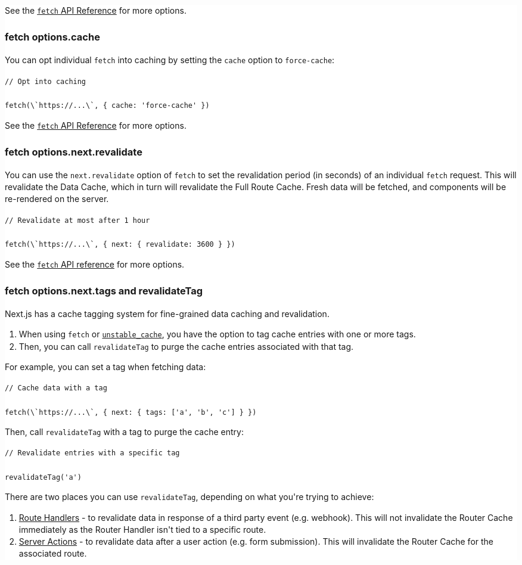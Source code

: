 See the [`fetch` API Reference](https://nextjs.org/docs/app/api-reference/functions/fetch) for more options.

### fetch options.cache

You can opt individual `fetch` into caching by setting the `cache` option to `force-cache`:

```
// Opt into caching

fetch(\`https://...\`, { cache: 'force-cache' })
```

See the [`fetch` API Reference](https://nextjs.org/docs/app/api-reference/functions/fetch) for more options.

### fetch options.next.revalidate

You can use the `next.revalidate` option of `fetch` to set the revalidation period (in seconds) of an individual `fetch` request. This will revalidate the Data Cache, which in turn will revalidate the Full Route Cache. Fresh data will be fetched, and components will be re-rendered on the server.

```
// Revalidate at most after 1 hour

fetch(\`https://...\`, { next: { revalidate: 3600 } })
```

See the [`fetch` API reference](https://nextjs.org/docs/app/api-reference/functions/fetch) for more options.

### fetch options.next.tags and revalidateTag

Next.js has a cache tagging system for fine-grained data caching and revalidation.

1. When using `fetch` or [`unstable_cache`](https://nextjs.org/docs/app/api-reference/functions/unstable_cache), you have the option to tag cache entries with one or more tags.
2. Then, you can call `revalidateTag` to purge the cache entries associated with that tag.

For example, you can set a tag when fetching data:

```
// Cache data with a tag

fetch(\`https://...\`, { next: { tags: ['a', 'b', 'c'] } })
```

Then, call `revalidateTag` with a tag to purge the cache entry:

```
// Revalidate entries with a specific tag

revalidateTag('a')
```

There are two places you can use `revalidateTag`, depending on what you're trying to achieve:

1. [Route Handlers](https://nextjs.org/docs/app/api-reference/file-conventions/route) - to revalidate data in response of a third party event (e.g. webhook). This will not invalidate the Router Cache immediately as the Router Handler isn't tied to a specific route.
2. [Server Actions](https://nextjs.org/docs/app/getting-started/updating-data) - to revalidate data after a user action (e.g. form submission). This will invalidate the Router Cache for the associated route.
